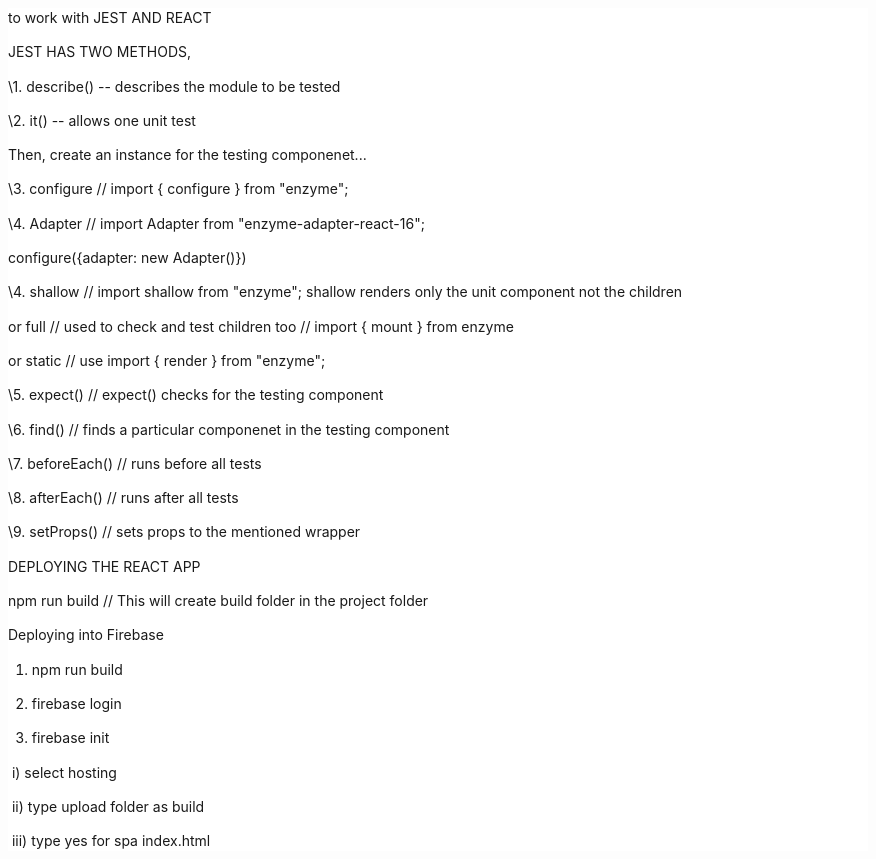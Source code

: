 to work with JEST AND REACT

 

 

JEST HAS TWO METHODS,

\1. describe() -- describes the module to be tested

\2. it() -- allows one unit test

 

Then, create an instance for the testing componenet...

 

\3. configure // import { configure } from "enzyme";

\4. Adapter  // import Adapter from "enzyme-adapter-react-16";

 

configure({adapter: new Adapter()})

 

\4. shallow // import shallow from "enzyme"; shallow renders only the unit component not the children

  or full // used to check and test children too // import { mount } from enzyme

  or static // use import { render } from "enzyme";

\5. expect() // expect() checks for the testing component

\6. find() // finds a particular componenet in the testing component

\7. beforeEach() // runs before all tests

\8. afterEach() // runs after all tests

\9. setProps() // sets props to the mentioned wrapper

 

DEPLOYING THE REACT APP

 

npm run build // This will create build folder in the project folder

 

Deploying into Firebase

 

1) npm run build

2) firebase login

3) firebase init

​    i) select hosting

​    ii) type upload folder as build

​    iii) type yes for spa index.html
